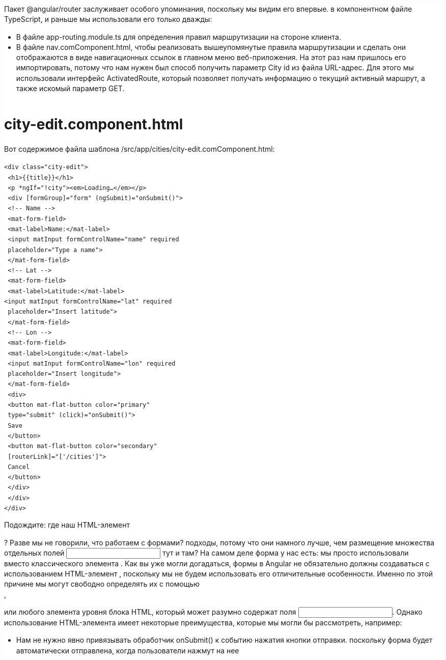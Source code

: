 Пакет @angular/router заслуживает особого упоминания, поскольку мы видим его впервые.
в компонентном файле TypeScript, и раньше мы использовали его только дважды:
- В файле app-routing.module.ts для определения правил маршрутизации на стороне клиента.
- В файле nav.comComponent.html, чтобы реализовать вышеупомянутые правила маршрутизации и сделать
они отображаются в виде навигационных ссылок в главном меню веб-приложения.
На этот раз нам пришлось его импортировать, потому что нам нужен был способ получить параметр City id из файла
URL-адрес. Для этого мы использовали интерфейс ActivatedRoute, который позволяет получать информацию о
текущий активный маршрут, а также искомый параметр GET.

# city-edit.component.html

Вот содержимое файла шаблона /src/app/cities/city-edit.comComponent.html:

```htnl
<div class="city-edit">
 <h1>{{title}}</h1>
 <p *ngIf="!city"><em>Loading…</em></p>
 <div [formGroup]="form" (ngSubmit)="onSubmit()">
 <!-- Name -->
 <mat-form-field>
 <mat-label>Name:</mat-label>
 <input matInput formControlName="name" required
 placeholder="Type a name">
 </mat-form-field>
 <!-- Lat -->
 <mat-form-field>
 <mat-label>Latitude:</mat-label>
<input matInput formControlName="lat" required
 placeholder="Insert latitude">
 </mat-form-field>
 <!-- Lon -->
 <mat-form-field>
 <mat-label>Longitude:</mat-label>
 <input matInput formControlName="lon" required
 placeholder="Insert longitude">
 </mat-form-field>
 <div>
 <button mat-flat-button color="primary"
 type="submit" (click)="onSubmit()">
 Save
 </button>
 <button mat-flat-button color="secondary"
 [routerLink]="['/cities']">
 Cancel
 </button>
 </div>
 </div>
</div>
```
Подождите: где наш HTML-элемент <form>? Разве мы не говорили, что работаем с формами?
подходы, потому что они намного лучше, чем размещение множества отдельных полей <input> тут и там?
На самом деле форма у нас есть: мы просто использовали <div> вместо классического элемента <form>.
Как вы уже могли догадаться, формы в Angular не обязательно должны создаваться с использованием
HTML-элемент <form>, поскольку мы не будем использовать его отличительные особенности. Именно по этой причине мы
могут свободно определять их с помощью <div>, <p> или любого элемента уровня блока HTML, который может разумно
содержат поля <input>.
Однако использование HTML-элемента <form> имеет некоторые преимущества, которые мы могли бы рассмотреть, например:
- Нам не нужно явно привязывать обработчик onSubmit() к событию нажатия кнопки отправки.
поскольку форма будет автоматически отправлена, когда пользователи нажмут на нее

 [key: string]: any